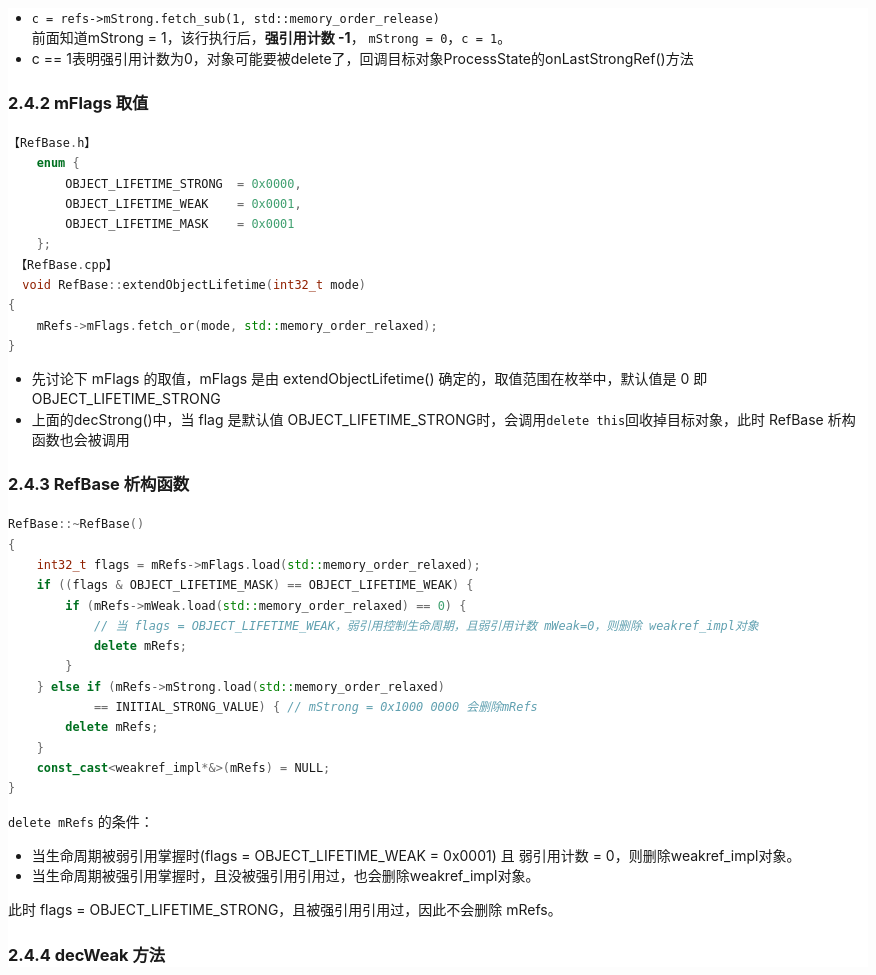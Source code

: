 - `c = refs->mStrong.fetch_sub(1, std::memory_order_release)`
<br />前面知道mStrong = 1，该行执行后，**强引用计数 -1**， `mStrong = 0`，`c = 1`。
- c == 1表明强引用计数为0，对象可能要被delete了，回调目标对象ProcessState的onLastStrongRef()方法

<a name="f115ce00"></a>
### 2.4.2 mFlags 取值

```cpp
【RefBase.h】
    enum {
        OBJECT_LIFETIME_STRONG  = 0x0000,
        OBJECT_LIFETIME_WEAK    = 0x0001,
        OBJECT_LIFETIME_MASK    = 0x0001
    };
 【RefBase.cpp】
  void RefBase::extendObjectLifetime(int32_t mode)
{
    mRefs->mFlags.fetch_or(mode, std::memory_order_relaxed);
}
```

- 先讨论下 mFlags 的取值，mFlags 是由 extendObjectLifetime() 确定的，取值范围在枚举中，默认值是 0 即OBJECT_LIFETIME_STRONG
- 上面的decStrong()中，当 flag 是默认值 OBJECT_LIFETIME_STRONG时，会调用`delete this`回收掉目标对象，此时 RefBase 析构函数也会被调用

<a name="9a09e585"></a>
### 2.4.3 RefBase 析构函数

```cpp
RefBase::~RefBase()
{
    int32_t flags = mRefs->mFlags.load(std::memory_order_relaxed);
    if ((flags & OBJECT_LIFETIME_MASK) == OBJECT_LIFETIME_WEAK) { 
        if (mRefs->mWeak.load(std::memory_order_relaxed) == 0) { 
            // 当 flags = OBJECT_LIFETIME_WEAK，弱引用控制生命周期，且弱引用计数 mWeak=0，则删除 weakref_impl对象
            delete mRefs;
        }
    } else if (mRefs->mStrong.load(std::memory_order_relaxed)
            == INITIAL_STRONG_VALUE) { // mStrong = 0x1000 0000 会删除mRefs
        delete mRefs;
    }
    const_cast<weakref_impl*&>(mRefs) = NULL;
}
```

`delete mRefs` 的条件：

- 当生命周期被弱引用掌握时(flags = OBJECT_LIFETIME_WEAK = 0x0001) 且 弱引用计数 = 0，则删除weakref_impl对象。
- 当生命周期被强引用掌握时，且没被强引用引用过，也会删除weakref_impl对象。

此时 flags = OBJECT_LIFETIME_STRONG，且被强引用引用过，因此不会删除 mRefs。

<a name="4556b5d8"></a>
### 2.4.4 decWeak 方法
